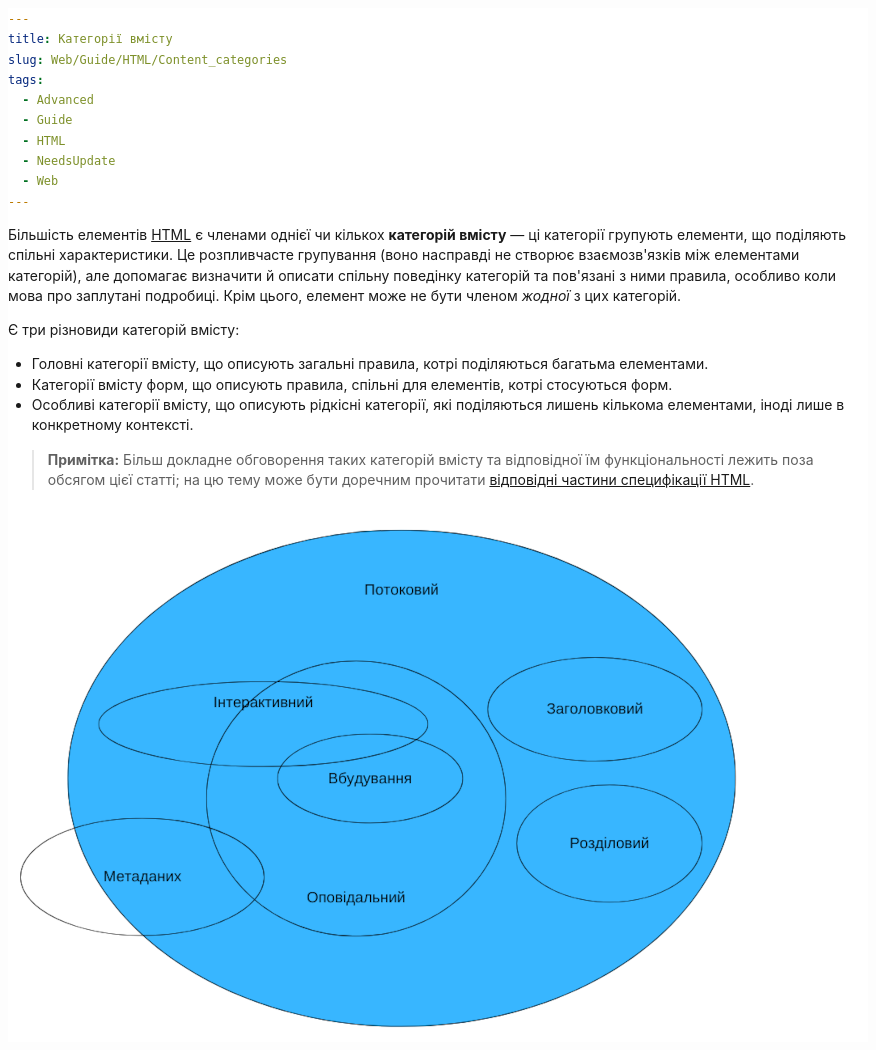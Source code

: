 ```yaml
---
title: Категорії вмісту
slug: Web/Guide/HTML/Content_categories
tags:
  - Advanced
  - Guide
  - HTML
  - NeedsUpdate
  - Web
---
```


Більшість елементів [HTML](/uk/docs/Web/HTML) є членами однієї чи кількох **категорій вмісту** — ці категорії групують елементи, що поділяють спільні характеристики. Це розпливчасте групування (воно насправді не створює взаємозв'язків між елементами категорій), але допомагає визначити й описати спільну поведінку категорій та пов'язані з ними правила, особливо коли мова про заплутані подробиці. Крім цього, елемент може не бути членом _жодної_ з цих категорій.

Є три різновиди категорій вмісту:

- Головні категорії вмісту, що описують загальні правила, котрі поділяються багатьма елементами.
- Категорії вмісту форм, що описують правила, спільні для елементів, котрі стосуються форм.
- Особливі категорії вмісту, що описують рідкісні категорії, які поділяються лишень кількома елементами, іноді лише в конкретному контексті.

> **Примітка:** Більш докладне обговорення таких категорій вмісту та відповідної їм функціональності лежить поза обсягом цієї статті; на цю тему може бути доречним прочитати [відповідні частини специфікації HTML](https://html.spec.whatwg.org/multipage/dom.html#kinds-of-content).

[![Діаграма Венна, що демонструє, як взаємовідносяться різні категорії вмісту. Наступні розділи пояснюють ці взаємини у текстовий спосіб.](content_categories_venn.png)](/uk/docs/Web/Guide/HTML/Content_categories/content_categories_venn.png)
